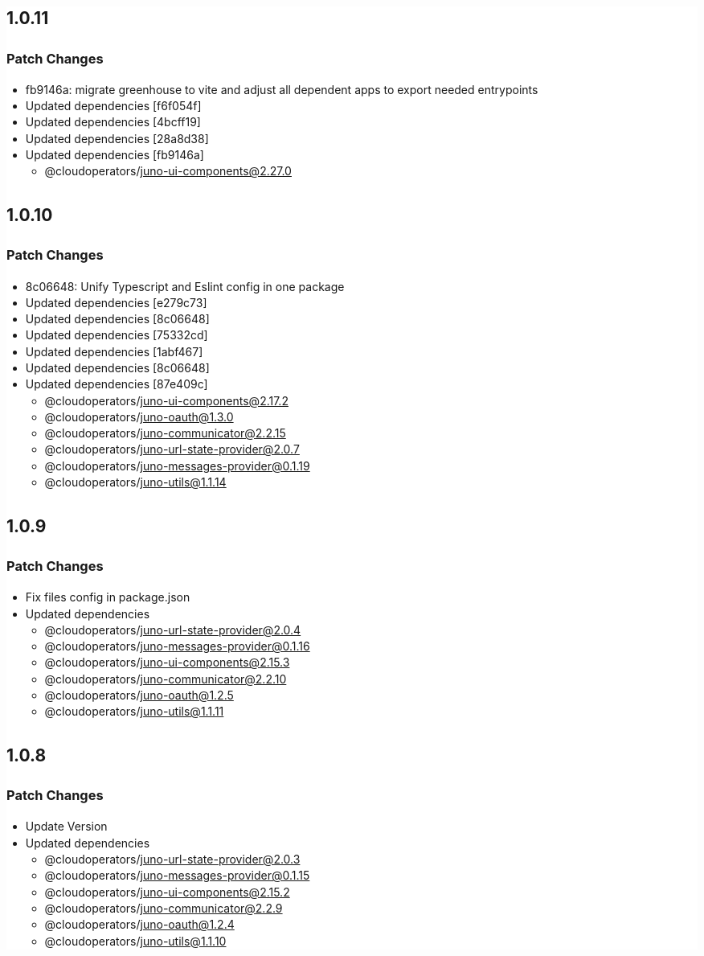 ## 1.0.11

### Patch Changes

- fb9146a: migrate greenhouse to vite and adjust all dependent apps to export needed entrypoints
- Updated dependencies [f6f054f]
- Updated dependencies [4bcff19]
- Updated dependencies [28a8d38]
- Updated dependencies [fb9146a]
  - @cloudoperators/juno-ui-components@2.27.0

## 1.0.10

### Patch Changes

- 8c06648: Unify Typescript and Eslint config in one package
- Updated dependencies [e279c73]
- Updated dependencies [8c06648]
- Updated dependencies [75332cd]
- Updated dependencies [1abf467]
- Updated dependencies [8c06648]
- Updated dependencies [87e409c]
  - @cloudoperators/juno-ui-components@2.17.2
  - @cloudoperators/juno-oauth@1.3.0
  - @cloudoperators/juno-communicator@2.2.15
  - @cloudoperators/juno-url-state-provider@2.0.7
  - @cloudoperators/juno-messages-provider@0.1.19
  - @cloudoperators/juno-utils@1.1.14

## 1.0.9

### Patch Changes

- Fix files config in package.json
- Updated dependencies
  - @cloudoperators/juno-url-state-provider@2.0.4
  - @cloudoperators/juno-messages-provider@0.1.16
  - @cloudoperators/juno-ui-components@2.15.3
  - @cloudoperators/juno-communicator@2.2.10
  - @cloudoperators/juno-oauth@1.2.5
  - @cloudoperators/juno-utils@1.1.11

## 1.0.8

### Patch Changes

- Update Version
- Updated dependencies
  - @cloudoperators/juno-url-state-provider@2.0.3
  - @cloudoperators/juno-messages-provider@0.1.15
  - @cloudoperators/juno-ui-components@2.15.2
  - @cloudoperators/juno-communicator@2.2.9
  - @cloudoperators/juno-oauth@1.2.4
  - @cloudoperators/juno-utils@1.1.10
